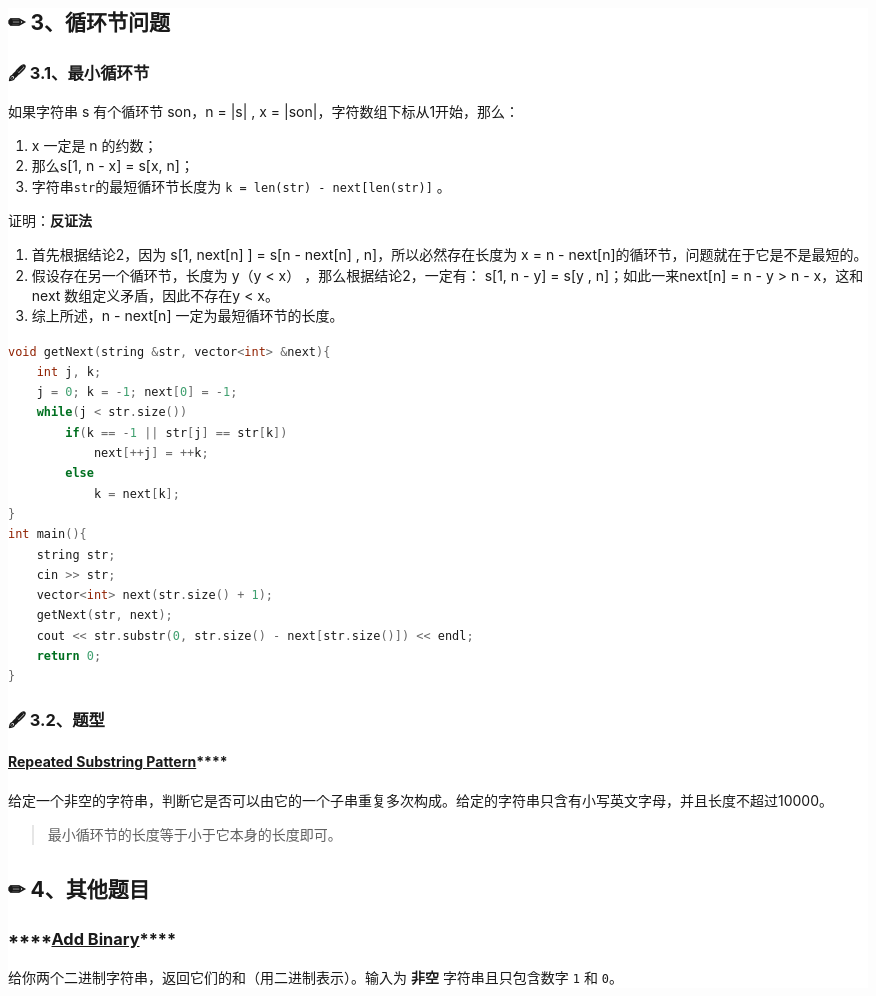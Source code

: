 ## ✏ 3、循环节问题

### 🖋 3.1、最小循环节

如果字符串 s 有个循环节 son，n = \|s\| , x = \|son\|，字符数组下标从1开始，那么：

1. x 一定是 n 的约数；
2. 那么s\[1, n - x\] = s\[x, n\]；
3. 字符串`str`的最短循环节长度为 `k = len(str) - next[len(str)]` 。

证明：**反证法**

1. 首先根据结论2，因为 s\[1, next\[n\] \] = s\[n - next\[n\] , n\]，所以必然存在长度为 x = n - next\[n\]的循环节，问题就在于它是不是最短的。
2. 假设存在另一个循环节，长度为 y（y &lt; x） ，那么根据结论2，一定有： s\[1, n - y\] = s\[y , n\]；如此一来next\[n\] = n - y &gt; n - x，这和 next 数组定义矛盾，因此不存在y &lt; x。
3. 综上所述，n - next\[n\] 一定为最短循环节的长度。

```cpp
void getNext(string &str, vector<int> &next){
    int j, k;
    j = 0; k = -1; next[0] = -1;
    while(j < str.size())
        if(k == -1 || str[j] == str[k])
            next[++j] = ++k;
        else
            k = next[k];
}
int main(){
    string str;
    cin >> str;
    vector<int> next(str.size() + 1);
    getNext(str, next);
    cout << str.substr(0, str.size() - next[str.size()]) << endl;
    return 0;
}
```

### 🖋 3.2、题型

#### [**Repeated Substring Pattern**](https://leetcode-cn.com/problems/repeated-substring-pattern/)\*\*\*\*

给定一个非空的字符串，判断它是否可以由它的一个子串重复多次构成。给定的字符串只含有小写英文字母，并且长度不超过10000。

> 最小循环节的长度等于小于它本身的长度即可。

## ✏ 4、其他题目

### \*\*\*\*[**Add Binary**](https://leetcode-cn.com/problems/add-binary/)\*\*\*\*

给你两个二进制字符串，返回它们的和（用二进制表示）。输入为 **非空** 字符串且只包含数字 `1` 和 `0`。
